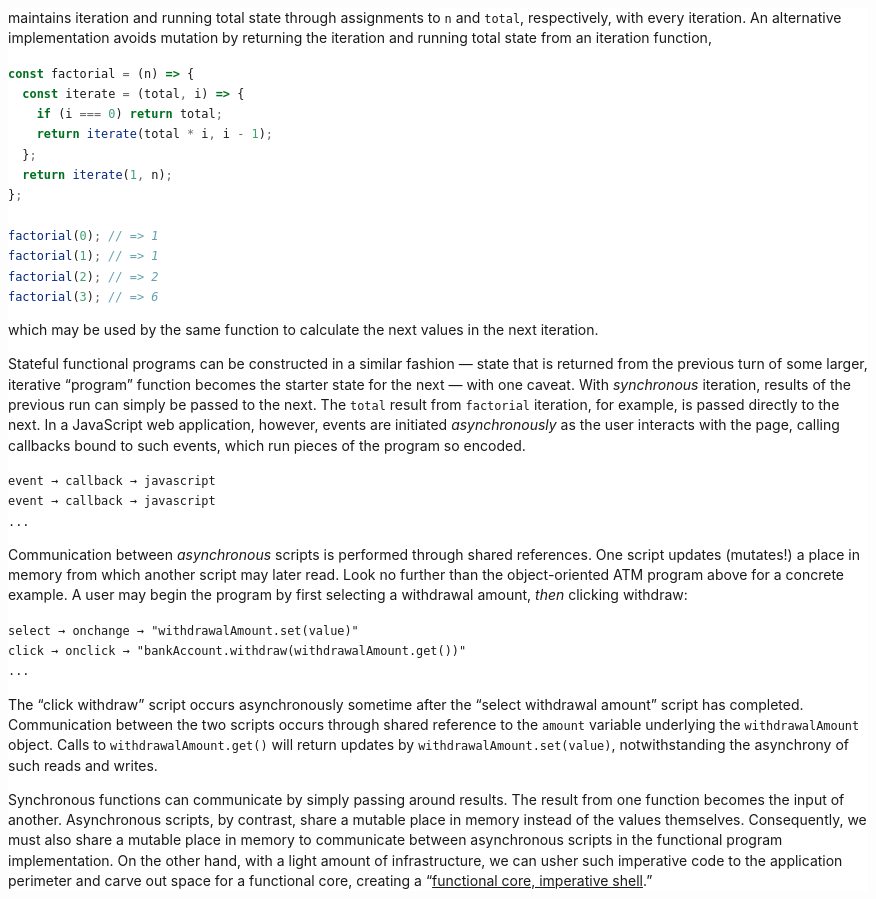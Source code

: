 maintains iteration and running total state through assignments to `n` and `total`, respectively, with every iteration. An alternative implementation avoids mutation by returning the iteration and running total state from an iteration function,

```js
const factorial = (n) => {
  const iterate = (total, i) => {
    if (i === 0) return total;
    return iterate(total * i, i - 1);
  };
  return iterate(1, n);
};

factorial(0); // => 1
factorial(1); // => 1
factorial(2); // => 2
factorial(3); // => 6
```

which may be used by the same function to calculate the next values in the next iteration.

Stateful functional programs can be constructed in a similar fashion — state that is returned from the previous turn of some larger, iterative “program” function becomes the starter state for the next — with one caveat. With _synchronous_ iteration, results of the previous run can simply be passed to the next. The `total` result from `factorial` iteration, for example, is passed directly to the next. In a JavaScript web application, however, events are initiated _asynchronously_ as the user interacts with the page, calling callbacks bound to such events, which run pieces of the program so encoded.

    event → callback → javascript
    event → callback → javascript
    ...

Communication between _asynchronous_ scripts is performed through shared references. One script updates (mutates!) a place in memory from which another script may later read. Look no further than the object-oriented ATM program above for a concrete example. A user may begin the program by first selecting a withdrawal amount, _then_ clicking withdraw:

    select → onchange → "withdrawalAmount.set(value)"
    click → onclick → "bankAccount.withdraw(withdrawalAmount.get())"
    ...

The “click withdraw” script occurs asynchronously sometime after the “select withdrawal amount” script has completed. Communication between the two scripts occurs through shared reference to the `amount` variable underlying the `withdrawalAmount` object. Calls to `withdrawalAmount.get()` will return updates by `withdrawalAmount.set(value)`, notwithstanding the asynchrony of such reads and writes.

Synchronous functions can communicate by simply passing around results. The result from one function becomes the input of another. Asynchronous scripts, by contrast, share a mutable place in memory instead of the values themselves. Consequently, we must also share a mutable place in memory to communicate between asynchronous scripts in the functional program implementation. On the other hand, with a light amount of infrastructure, we can usher such imperative code to the application perimeter and carve out space for a functional core, creating a “[functional core, imperative shell](https://www.destroyallsoftware.com/screencasts/catalog/functional-core-imperative-shell).”
